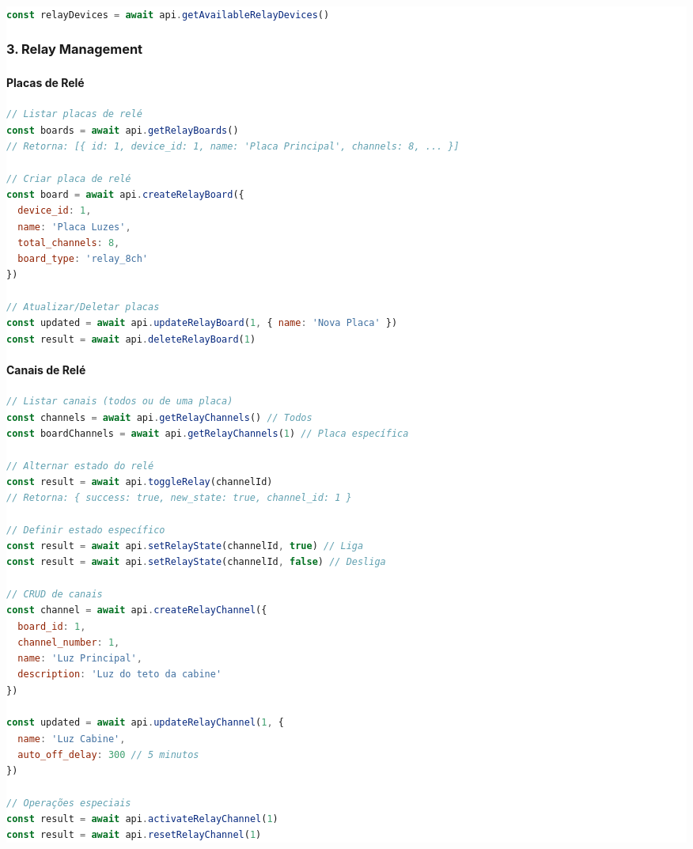 ```javascript
const relayDevices = await api.getAvailableRelayDevices()
```

### 3. Relay Management

#### Placas de Relé

```javascript
// Listar placas de relé
const boards = await api.getRelayBoards()
// Retorna: [{ id: 1, device_id: 1, name: 'Placa Principal', channels: 8, ... }]

// Criar placa de relé
const board = await api.createRelayBoard({
  device_id: 1,
  name: 'Placa Luzes',
  total_channels: 8,
  board_type: 'relay_8ch'
})

// Atualizar/Deletar placas
const updated = await api.updateRelayBoard(1, { name: 'Nova Placa' })
const result = await api.deleteRelayBoard(1)
```

#### Canais de Relé

```javascript
// Listar canais (todos ou de uma placa)
const channels = await api.getRelayChannels() // Todos
const boardChannels = await api.getRelayChannels(1) // Placa específica

// Alternar estado do relé
const result = await api.toggleRelay(channelId)
// Retorna: { success: true, new_state: true, channel_id: 1 }

// Definir estado específico
const result = await api.setRelayState(channelId, true) // Liga
const result = await api.setRelayState(channelId, false) // Desliga

// CRUD de canais
const channel = await api.createRelayChannel({
  board_id: 1,
  channel_number: 1,
  name: 'Luz Principal',
  description: 'Luz do teto da cabine'
})

const updated = await api.updateRelayChannel(1, {
  name: 'Luz Cabine',
  auto_off_delay: 300 // 5 minutos
})

// Operações especiais
const result = await api.activateRelayChannel(1)
const result = await api.resetRelayChannel(1)
```
